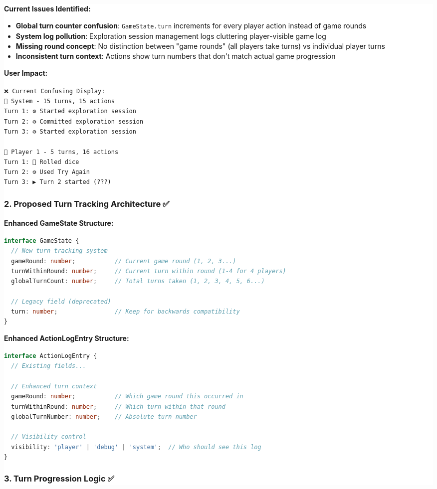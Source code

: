 **Current Issues Identified:**
- **Global turn counter confusion**: `GameState.turn` increments for every player action instead of game rounds
- **System log pollution**: Exploration session management logs cluttering player-visible game log
- **Missing round concept**: No distinction between "game rounds" (all players take turns) vs individual player turns
- **Inconsistent turn context**: Actions show turn numbers that don't match actual game progression

**User Impact:**
```
❌ Current Confusing Display:
👤 System - 15 turns, 15 actions
Turn 1: ⚙️ Started exploration session
Turn 2: ⚙️ Committed exploration session
Turn 3: ⚙️ Started exploration session

👤 Player 1 - 5 turns, 16 actions
Turn 1: 🎲 Rolled dice
Turn 2: ⚙️ Used Try Again
Turn 3: ▶️ Turn 2 started (???)
```

### 2. Proposed Turn Tracking Architecture ✅

**Enhanced GameState Structure:**
```typescript
interface GameState {
  // New turn tracking system
  gameRound: number;           // Current game round (1, 2, 3...)
  turnWithinRound: number;     // Current turn within round (1-4 for 4 players)
  globalTurnCount: number;     // Total turns taken (1, 2, 3, 4, 5, 6...)

  // Legacy field (deprecated)
  turn: number;                // Keep for backwards compatibility
}
```

**Enhanced ActionLogEntry Structure:**
```typescript
interface ActionLogEntry {
  // Existing fields...

  // Enhanced turn context
  gameRound: number;           // Which game round this occurred in
  turnWithinRound: number;     // Which turn within that round
  globalTurnNumber: number;    // Absolute turn number

  // Visibility control
  visibility: 'player' | 'debug' | 'system';  // Who should see this log
}
```

### 3. Turn Progression Logic ✅
